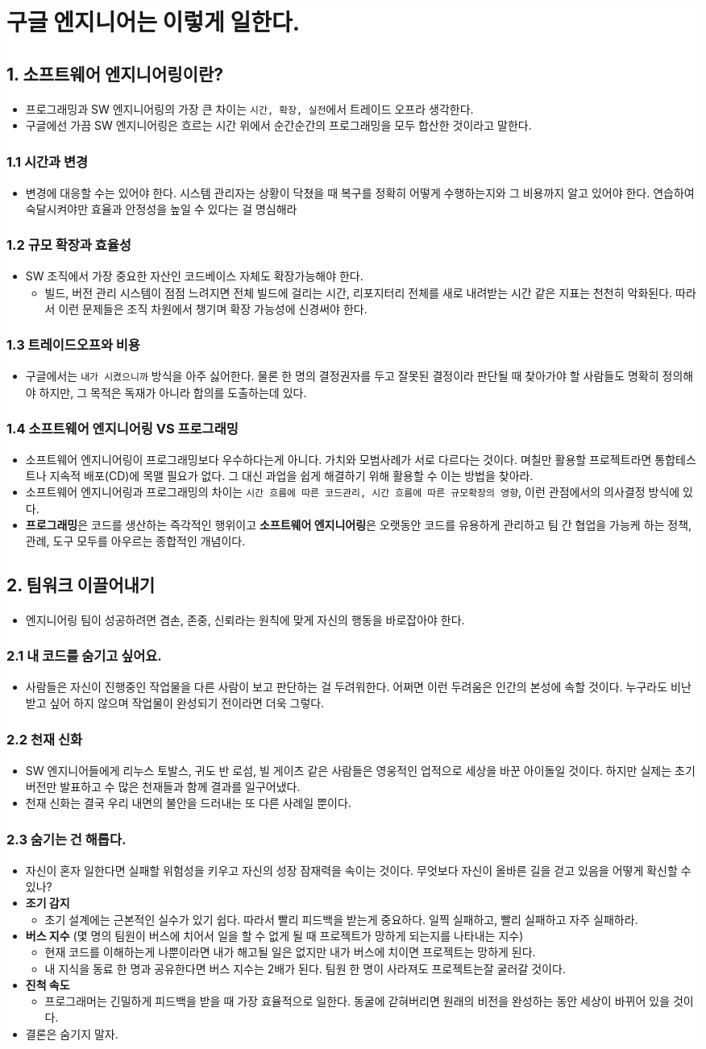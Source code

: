 # 구글 엔지니어는 이렇게 일한다.

## 1. 소프트웨어 엔지니어링이란?

- 프로그래밍과 SW 엔지니어링의 가장 큰 차이는 `시간, 확장, 실전`에서 트레이드 오프라 생각한다.
- 구글에선 가끔 SW 엔지니어링은 흐르는 시간 위에서 순간순간의 프로그래밍을 모두 합산한 것이라고 말한다.

### 1.1 시간과 변경

- 변경에 대응할 수는 있어야 한다. 시스템 관리자는 상황이 닥쳤을 때 복구를 정확히 어떻게 수행하는지와
그 비용까지 알고 있어야 한다. 연습하여 숙달시켜야만 효율과 안정성을 높일 수 있다는 걸 명심해라

### 1.2 규모 확장과 효율성

- SW 조직에서 가장 중요한 자산인 코드베이스 자체도 확장가능해야 한다.
  - 빌드, 버전 관리 시스템이 점점 느려지면 전체 빌드에 걸리는 시간, 리포지터리 전체를 새로 내려받는 시간 같은 지표는 천천히 악화된다. 따라서 이런 문제들은 조직 차원에서 챙기며 확장 가능성에 신경써야 한다.

### 1.3 트레이드오프와 비용

- 구글에서는 `내가 시켰으니까` 방식을 아주 싫어한다. 물론 한 명의 결정권자를 두고 잘못된 결정이라 판단될 때
찾아가야 할 사람들도 명확히 정의해야 하지만, 그 목적은 독재가 아니라 합의를 도출하는데 있다.

### 1.4 소프트웨어 엔지니어링 VS 프로그래밍

- 소프트웨어 엔지니어링이 프로그래밍보다 우수하다는게 아니다. 가치와 모범사례가 서로 다르다는 것이다. 며칠만 활용할 프로젝트라면 통합테스트나 지속적 배포(CD)에 목맬 필요가 없다. 그 대신 과업을 쉽게 해결하기 위해 활용할 수 이는 방법을 찾아라.
- 소프트웨어 엔지니어링과 프로그래밍의 차이는 `시간 흐름에 따른 코드관리, 시간 흐름에 따른 규모확장의 영향`, 이런 관점에서의 의사결정 방식에 있다.
- **프로그래밍**은 코드를 생산하는 즉각적인 행위이고 **소프트웨어 엔지니어링**은 오랫동안 코드를 유용하게 관리하고 팀 간 협업을 가능케 하는 정책, 관례, 도구 모두를 아우르는 종합적인 개념이다.

## 2. 팀워크 이끌어내기

- 엔지니어링 팀이 성공하려면 겸손, 존중, 신뢰라는 원칙에 맞게 자신의 행동을 바로잡아야 한다.

### 2.1 내 코드를 숨기고 싶어요.

- 사람들은 자신이 진행중인 작업물을 다른 사람이 보고 판단하는 걸 두려워한다. 어쩌면 이런 두려움은 인간의 본성에 속할 것이다. 누구라도 비난받고 싶어 하지 않으며 작업물이 완성되기 전이라면 더욱 그렇다.

### 2.2 천재 신화

- SW 엔지니어들에게 리누스 토발스, 귀도 반 로섬, 빌 게이츠 같은 사람들은 영웅적인 업적으로 세상을 바꾼 아이돌일 것이다. 하지만 실제는 초기 버전만 발표하고 수 많은 천재들과 함께 결과를 일구어냈다.
- 천재 신화는 결국 우리 내면의 불안을 드러내는 또 다른 사례일 뿐이다.

### 2.3 숨기는 건 해롭다.

- 자신이 혼자 일한다면 실패할 위험성을 키우고 자신의 성장 잠재력을 속이는 것이다. 무엇보다 자신이 올바른 길을 걷고 있음을 어떻게 확신할 수 있나?
- **조기 감지**
  - 초기 설계에는 근본적인 실수가 있기 쉽다. 따라서 빨리 피드백을 받는게 중요하다. 일찍 실패하고, 빨리 실패하고 자주 실패하라.
- **버스 지수** (몇 명의 팀원이 버스에 치어서 일을 할 수 없게 될 때 프로젝트가 망하게 되는지를 나타내는 지수)
  - 현재 코드를 이해하는게 나뿐이라면 내가 해고될 일은 없지만 내가 버스에 치이면 프로젝트는 망하게 된다.
  - 내 지식을 동료 한 명과 공유한다면 버스 지수는 2배가 된다. 팀원 한 명이 사라져도 프로젝트는잘 굴러갈 것이다.
- **진척 속도**
  - 프로그래머는 긴밀하게 피드백을 받을 때 가장 효율적으로 일한다. 동굴에 갇혀버리면 원래의 비전을 완성하는 동안 세상이 바뀌어 있을 것이다.
- 결론은 숨기지 말자.
